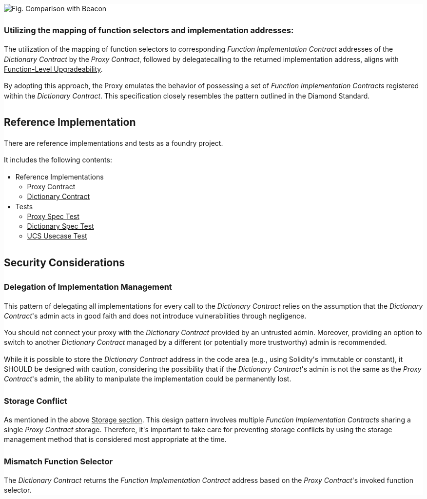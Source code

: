 ![Fig. Comparison with Beacon](../assets/eip-7546/images/comparison-with-beacon.svg)

### Utilizing the mapping of function selectors and implementation addresses:
The utilization of the mapping of function selectors to corresponding _Function Implementation Contract_ addresses of the _Dictionary Contract_ by the _Proxy Contract_, followed by delegatecalling to the returned implementation address, aligns with [Function-Level Upgradeability](#function-level-upgradeability).

By adopting this approach, the Proxy emulates the behavior of possessing a set of _Function Implementation Contracts_ registered within the _Dictionary Contract_. This specification closely resembles the pattern outlined in the Diamond Standard.


## Reference Implementation
There are reference implementations and tests as a foundry project.

It includes the following contents:
- Reference Implementations
  - [Proxy Contract](../assets/eip-7546/src/Proxy.sol)
  - [Dictionary Contract](../assets/eip-7546/src/Dictionary.sol)
- Tests
  - [Proxy Spec Test](../assets/eip-7546/test/Proxy.spec.t.sol)
  - [Dictionary Spec Test](../assets/eip-7546/test/Dictionary.spec.t.sol)
  - [UCS Usecase Test](../assets/eip-7546/test/UCS.usecase.t.sol)


## Security Considerations
### Delegation of Implementation Management
This pattern of delegating all implementations for every call to the _Dictionary Contract_ relies on the assumption that the _Dictionary Contract_'s admin acts in good faith and does not introduce vulnerabilities through negligence.

You should not connect your proxy with the _Dictionary Contract_ provided by an untrusted admin. Moreover, providing an option to switch to another _Dictionary Contract_ managed by a different (or potentially more trustworthy) admin is recommended.

While it is possible to store the _Dictionary Contract_ address in the code area (e.g., using Solidity's immutable or constant), it SHOULD be designed with caution, considering the possibility that if the _Dictionary Contract_'s admin is not the same as the _Proxy Contract_'s admin, the ability to manipulate the implementation could be permanently lost.

### Storage Conflict
As mentioned in the above [Storage section](#storage--events-2). This design pattern involves multiple _Function Implementation Contracts_ sharing a single _Proxy Contract_ storage. Therefore, it's important to take care for preventing storage conflicts by using the storage management method that is considered most appropriate at the time.

### Mismatch Function Selector
The _Dictionary Contract_ returns the _Function Implementation Contract_ address based on the _Proxy Contract_'s invoked function selector.
